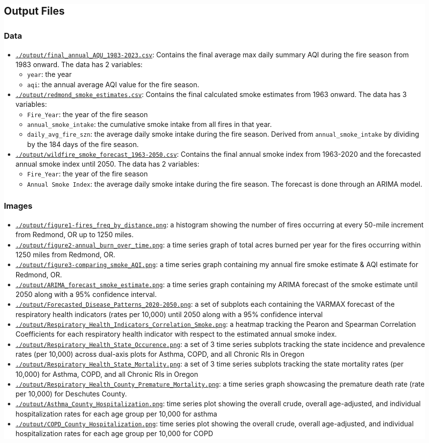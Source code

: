 ## Output Files
### Data
* [`./output/final_annual_AQU_1983-2023.csv`](./output/final_annual_AQU_1983-2023.csv): Contains the final average max daily summary AQI during the fire season from 1983 onward. The data has 2 variables:
  * `year`: the year
  * `aqi`: the annual average AQI value for the fire season.
* [`./output/redmond_smoke_estimates.csv`](./output/redmond_smoke_estimates.csv): Contains the final calculated smoke estimates from 1963 onward. The data has 3 variables: 
  * `Fire_Year`: the year of the fire season
  * `annual_smoke_intake`: the cumulative smoke intake from all fires in that year.
  * `daily_avg_fire_szn`: the average daily smoke intake during the fire season. Derived from `annual_smoke_intake` by dividing by the 184 days of the fire season.
* [`./output/wildfire_smoke_forecast_1963-2050.csv`](./output/wildfire_smoke_forecast_1963-2050.csv): Contains the final annual smoke index from 1963-2020 and the forecasted annual smoke index until 2050. The data has 2 variables: 
  * `Fire_Year`: the year of the fire season
  * `Annual Smoke Index`: the average daily smoke intake during the fire season. The forecast is done through an ARIMA model.

### Images
* [`./output/figure1-fires_freq_by_distance.png`](./outptut/figure1-fires_freq_by_distance.png): a histogram showing the number of fires occurring at every 50-mile increment from Redmond, OR up to 1250 miles.
* [`./output/figure2-annual_burn_over_time.png`](./outptut/figure2-annual_burn_over_time.png): a time series graph of total acres burned per year for the fires occurring within 1250 miles from Redmond, OR.
* [`./output/figure3-comparing_smoke_AQI.png`](./outptut/figure3-comparing_smoke_AQI.png): a time series graph containing my annual fire smoke estimate & AQI estimate for Redmond, OR.
* [`./output/ARIMA_forecast_smoke_estimate.png`](./output/ARIMA_forecast_smoke_estimate.png): a time series graph containing my ARIMA forecast of the smoke estimate until 2050 along with a 95% confidence interval.
* [`./output/Forecasted_Disease_Patterns_2020-2050.png`](./output/Forecasted_Disease_Patterns_2020-2050.png): a set of subplots each containing the VARMAX forecast of the respiratory health indicators (rates per 10,000) until 2050 along with a 95% confidence interval
* [`./output/Respiratory_Health_Indicators_Correlation_Smoke.png`](./output/Respiratory_Health_Indicators_Correlation_Smoke.png): a heatmap tracking the Pearon and Spearman Correlation Coefficients for each respiratory health indicator with respect to the estimated annual smoke index.
* [`./output/Respiratory_Health_State_Occurence.png`](./output/Respiratory_Health_State_Occurence.png): a set of 3 time series subplots tracking the state incidence and prevalence rates (per 10,000) across dual-axis plots for Asthma, COPD, and all Chronic RIs in Oregon
* [`./output/Respiratory_Health_State_Mortality.png`](./output/Respiratory_Health_State_Mortality.png): a set of 3 time series subplots tracking the state mortality rates (per 10,000) for Asthma, COPD, and all Chronic RIs in Oregon
* [`./output/Respiratory_Health_County_Premature_Mortality.png`](./output/Respiratory_Health_County_Premature_Mortality.png): a time series graph showcasing the premature death rate (rate per 10,000) for Deschutes County.
* [`./output/Asthma_County_Hospitalization.png`](./output/Asthma_County_Hospitalization.png): time series plot showing the overall crude, overall age-adjusted, and individual hospitalization rates for each age group per 10,000 for asthma
* [`./output/COPD_County_Hospitalization.png`](./output/COPD_County_Hospitalization.png): time series plot showing the overall crude, overall age-adjusted, and individual hospitalization rates for each age group per 10,000 for COPD
